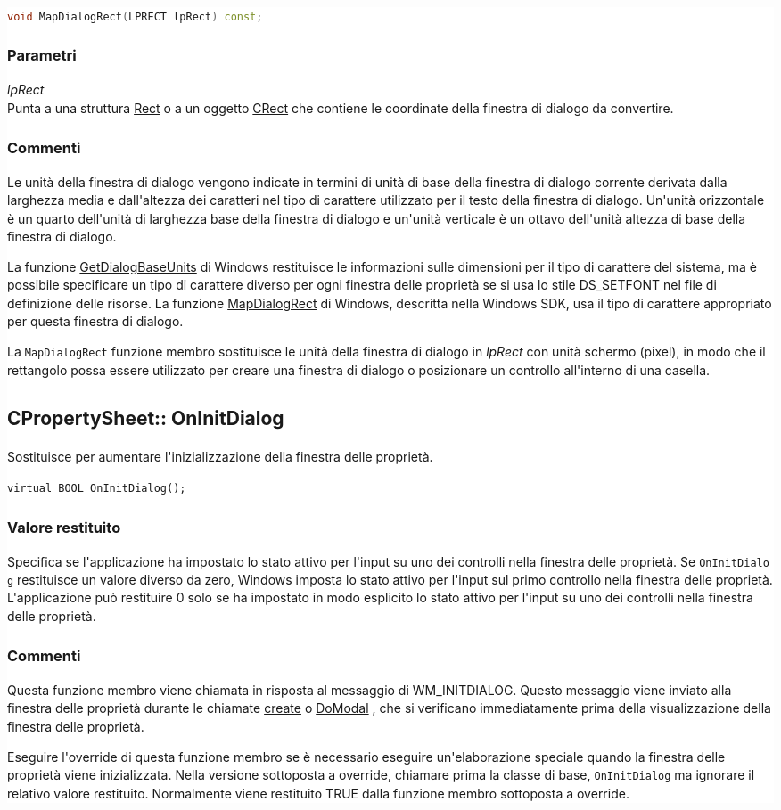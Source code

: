 ```cpp
void MapDialogRect(LPRECT lpRect) const;
```

### <a name="parameters"></a>Parametri

*lpRect*<br/>
Punta a una struttura [Rect](/windows/win32/api/windef/ns-windef-rect) o a un oggetto [CRect](../../atl-mfc-shared/reference/crect-class.md) che contiene le coordinate della finestra di dialogo da convertire.

### <a name="remarks"></a>Commenti

Le unità della finestra di dialogo vengono indicate in termini di unità di base della finestra di dialogo corrente derivata dalla larghezza media e dall'altezza dei caratteri nel tipo di carattere utilizzato per il testo della finestra di dialogo. Un'unità orizzontale è un quarto dell'unità di larghezza base della finestra di dialogo e un'unità verticale è un ottavo dell'unità altezza di base della finestra di dialogo.

La funzione [GetDialogBaseUnits](/windows/win32/api/winuser/nf-winuser-getdialogbaseunits) di Windows restituisce le informazioni sulle dimensioni per il tipo di carattere del sistema, ma è possibile specificare un tipo di carattere diverso per ogni finestra delle proprietà se si usa lo stile DS_SETFONT nel file di definizione delle risorse. La funzione [MapDialogRect](/windows/win32/api/winuser/nf-winuser-mapdialogrect) di Windows, descritta nella Windows SDK, usa il tipo di carattere appropriato per questa finestra di dialogo.

La `MapDialogRect` funzione membro sostituisce le unità della finestra di dialogo in *lpRect* con unità schermo (pixel), in modo che il rettangolo possa essere utilizzato per creare una finestra di dialogo o posizionare un controllo all'interno di una casella.

## <a name="cpropertysheetoninitdialog"></a><a name="oninitdialog"></a> CPropertySheet:: OnInitDialog

Sostituisce per aumentare l'inizializzazione della finestra delle proprietà.

```
virtual BOOL OnInitDialog();
```

### <a name="return-value"></a>Valore restituito

Specifica se l'applicazione ha impostato lo stato attivo per l'input su uno dei controlli nella finestra delle proprietà. Se `OnInitDialog` restituisce un valore diverso da zero, Windows imposta lo stato attivo per l'input sul primo controllo nella finestra delle proprietà. L'applicazione può restituire 0 solo se ha impostato in modo esplicito lo stato attivo per l'input su uno dei controlli nella finestra delle proprietà.

### <a name="remarks"></a>Commenti

Questa funzione membro viene chiamata in risposta al messaggio di WM_INITDIALOG. Questo messaggio viene inviato alla finestra delle proprietà durante le chiamate [create](#create) o [DoModal](#domodal) , che si verificano immediatamente prima della visualizzazione della finestra delle proprietà.

Eseguire l'override di questa funzione membro se è necessario eseguire un'elaborazione speciale quando la finestra delle proprietà viene inizializzata. Nella versione sottoposta a override, chiamare prima la classe di base, `OnInitDialog` ma ignorare il relativo valore restituito. Normalmente viene restituito TRUE dalla funzione membro sottoposta a override.
